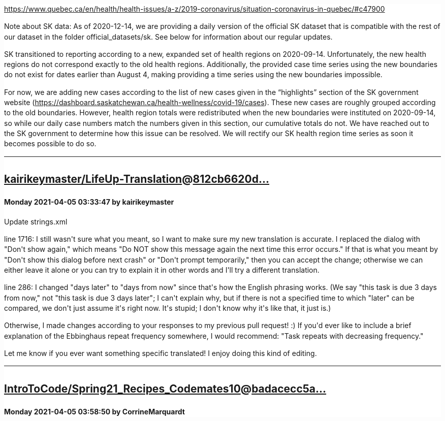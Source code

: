 https://www.quebec.ca/en/health/health-issues/a-z/2019-coronavirus/situation-coronavirus-in-quebec/#c47900

Note about SK data: As of 2020-12-14, we are providing a daily version of the official SK dataset that is compatible with the rest of our dataset in the folder official_datasets/sk. See below for information about our regular updates.

SK transitioned to reporting according to a new, expanded set of health regions on 2020-09-14. Unfortunately, the new health regions do not correspond exactly to the old health regions. Additionally, the provided case time series using the new boundaries do not exist for dates earlier than August 4, making providing a time series using the new boundaries impossible.

For now, we are adding new cases according to the list of new cases given in the “highlights” section of the SK government website (https://dashboard.saskatchewan.ca/health-wellness/covid-19/cases). These new cases are roughly grouped according to the old boundaries. However, health region totals were redistributed when the new boundaries were instituted on 2020-09-14, so while our daily case numbers match the numbers given in this section, our cumulative totals do not. We have reached out to the SK government to determine how this issue can be resolved. We will rectify our SK health region time series as soon it becomes possible to do so.

---
## [kairikeymaster/LifeUp-Translation](https://github.com/kairikeymaster/LifeUp-Translation)@[812cb6620d...](https://github.com/kairikeymaster/LifeUp-Translation/commit/812cb6620d640c2eb458776743673bc358f36991)
#### Monday 2021-04-05 03:33:47 by kairikeymaster

Update strings.xml

line 1716: I still wasn't sure what you meant, so I want to make sure my new translation is accurate. I replaced the dialog with "Don't show again," which means "Do NOT show this message again the next time this error occurs." If that is what you meant by "Don't show this dialog before next crash" or "Don't prompt temporarily," then you can accept the change; otherwise we can either leave it alone or you can try to explain it in other words and I'll try a different translation.

line 286: I changed "days later" to "days from now" since that's how the English phrasing works. (We say "this task is due 3 days from now," not "this task is due 3 days later"; I can't explain why, but if there is not a specified time to which "later" can be compared, we don't just assume it's right now. It's stupid; I don't know why it's like that, it just is.)

Otherwise, I made changes according to your responses to my previous pull request! :) If you'd ever like to include a brief explanation of the Ebbinghaus repeat frequency somewhere, I would recommend: "Task repeats with decreasing frequency."

Let me know if you ever want something specific translated! I enjoy doing this kind of editing.

---
## [IntroToCode/Spring21_Recipes_Codemates10](https://github.com/IntroToCode/Spring21_Recipes_Codemates10)@[badacecc5a...](https://github.com/IntroToCode/Spring21_Recipes_Codemates10/commit/badacecc5aa58951f63c15739bbea147277d6013)
#### Monday 2021-04-05 03:58:50 by CorrineMarquardt
